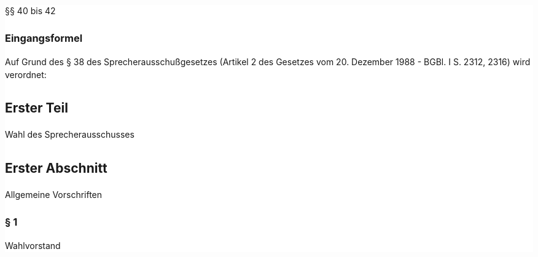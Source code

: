 <td style align="left" valign="bottom" charoff="50">

§§ 40 bis 42

</td>

</tr>

</tbody>

</table>

</div>

</div>

</div>

</div>

<span id="BJNR017980989BJNE001700328.html"></span>

### Eingangsformel  

<div>

<div class="jnhtml">

<div>

<div class="jurAbsatz">

Auf Grund des § 38 des Sprecherausschußgesetzes (Artikel 2 des Gesetzes
vom 20. Dezember 1988 - BGBl. I S. 2312, 2316) wird verordnet:

</div>

</div>

</div>

</div>

<span id="BJNR017980989BJNG000100328.html"></span>

## Erster Teil  
Wahl des Sprecherausschusses

<span id="BJNR017980989BJNG000200328.html"></span>

## Erster Abschnitt  
Allgemeine Vorschriften

<span id="BJNR017980989BJNE001801126.html"></span>

### § 1  
Wahlvorstand

<div>
